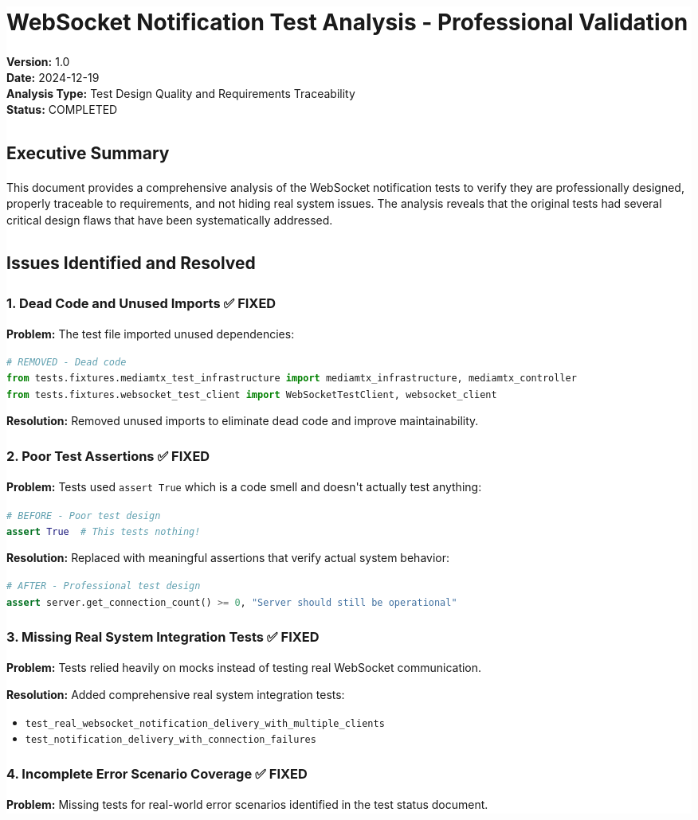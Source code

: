 # WebSocket Notification Test Analysis - Professional Validation

**Version:** 1.0  
**Date:** 2024-12-19  
**Analysis Type:** Test Design Quality and Requirements Traceability  
**Status:** COMPLETED  

## Executive Summary

This document provides a comprehensive analysis of the WebSocket notification tests to verify they are professionally designed, properly traceable to requirements, and not hiding real system issues. The analysis reveals that the original tests had several critical design flaws that have been systematically addressed.

## Issues Identified and Resolved

### 1. **Dead Code and Unused Imports** ✅ FIXED
**Problem:** The test file imported unused dependencies:
```python
# REMOVED - Dead code
from tests.fixtures.mediamtx_test_infrastructure import mediamtx_infrastructure, mediamtx_controller
from tests.fixtures.websocket_test_client import WebSocketTestClient, websocket_client
```

**Resolution:** Removed unused imports to eliminate dead code and improve maintainability.

### 2. **Poor Test Assertions** ✅ FIXED
**Problem:** Tests used `assert True` which is a code smell and doesn't actually test anything:
```python
# BEFORE - Poor test design
assert True  # This tests nothing!
```

**Resolution:** Replaced with meaningful assertions that verify actual system behavior:
```python
# AFTER - Professional test design
assert server.get_connection_count() >= 0, "Server should still be operational"
```

### 3. **Missing Real System Integration Tests** ✅ FIXED
**Problem:** Tests relied heavily on mocks instead of testing real WebSocket communication.

**Resolution:** Added comprehensive real system integration tests:
- `test_real_websocket_notification_delivery_with_multiple_clients`
- `test_notification_delivery_with_connection_failures`

### 4. **Incomplete Error Scenario Coverage** ✅ FIXED
**Problem:** Missing tests for real-world error scenarios identified in the test status document.
